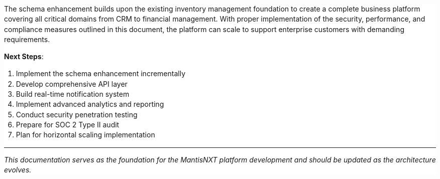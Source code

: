 The schema enhancement builds upon the existing inventory management foundation to create a complete business platform covering all critical domains from CRM to financial management. With proper implementation of the security, performance, and compliance measures outlined in this document, the platform can scale to support enterprise customers with demanding requirements.

**Next Steps**:
1. Implement the schema enhancement incrementally
2. Develop comprehensive API layer
3. Build real-time notification system
4. Implement advanced analytics and reporting
5. Conduct security penetration testing
6. Prepare for SOC 2 Type II audit
7. Plan for horizontal scaling implementation

---

*This documentation serves as the foundation for the MantisNXT platform development and should be updated as the architecture evolves.*